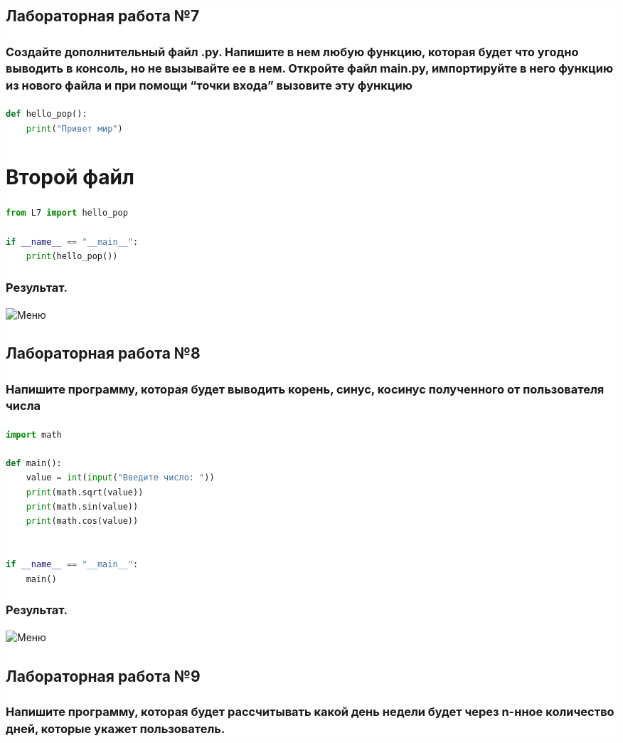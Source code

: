 ## Лабораторная работа №7
### Создайте дополнительный файл .py. Напишите в нем любую функцию, которая будет что угодно выводить в консоль, но не вызывайте ее в нем. Откройте файл main.py, импортируйте в него функцию из нового файла и при помощи “точки входа” вызовите эту функцию
```python
def hello_pop():
    print("Привет мир")
```
# Второй файл
```python
from L7 import hello_pop

if __name__ == "__main__":
    print(hello_pop())
```
### Результат.
![Меню](https://github.com/bigrodo/myproj/blob/Тема_4/pic/Lab4_7.png)

## Лабораторная работа №8
### Напишите программу, которая будет выводить корень, синус, косинус полученного от пользователя числа

```python
import math

def main():
    value = int(input("Введите число: "))
    print(math.sqrt(value))
    print(math.sin(value))
    print(math.cos(value))


if __name__ == "__main__":
    main()
```
### Результат.
![Меню](https://github.com/bigrodo/myproj/blob/Тема_4/pic/Lab4_8.png)

## Лабораторная работа №9
### Напишите программу, которая будет рассчитывать какой день недели будет через n-нное количество дней, которые укажет пользователь.
